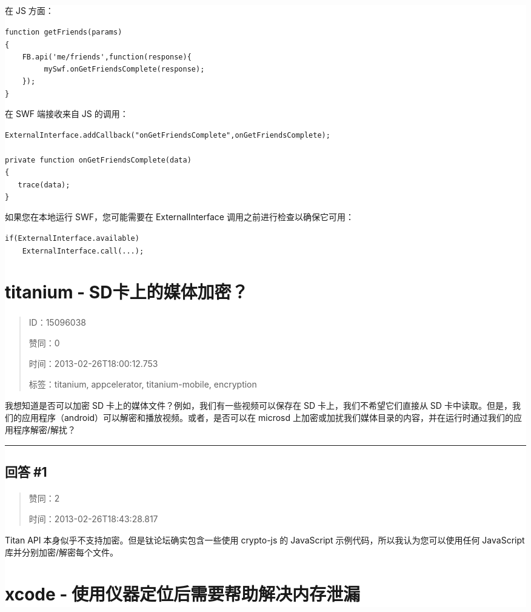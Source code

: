 在 JS 方面：

```
function getFriends(params)
{
    FB.api('me/friends',function(response){
         mySwf.onGetFriendsComplete(response);
    });
} 
```

在 SWF 端接收来自 JS 的调用：

```
ExternalInterface.addCallback("onGetFriendsComplete",onGetFriendsComplete);

private function onGetFriendsComplete(data)
{
   trace(data);
} 
```

如果您在本地运行 SWF，您可能需要在 ExternalInterface 调用之前进行检查以确保它可用：

```
if(ExternalInterface.available)
    ExternalInterface.call(...); 
```

# titanium - SD卡上的媒体加密？

> ID：15096038
> 
> 赞同：0
> 
> 时间：2013-02-26T18:00:12.753
> 
> 标签：titanium, appcelerator, titanium-mobile, encryption

我想知道是否可以加密 SD 卡上的媒体文件？例如，我们有一些视频可以保存在 SD 卡上，我们不希望它们直接从 SD 卡中读取。但是，我们的应用程序（android）可以解密和播放视频。或者，是否可以在 microsd 上加密或加扰我们媒体目录的内容，并在运行时通过我们的应用程序解密/解扰？

* * *

## 回答 #1

> 赞同：2
> 
> 时间：2013-02-26T18:43:28.817

Titan API 本身似乎不支持加密。但是钛论坛确实包含一些使用 crypto-js 的 JavaScript 示例代码，所以我认为您可以使用任何 JavaScript 库并分别加密/解密每个文件。

# xcode - 使用仪器定位后需要帮助解决内存泄漏

